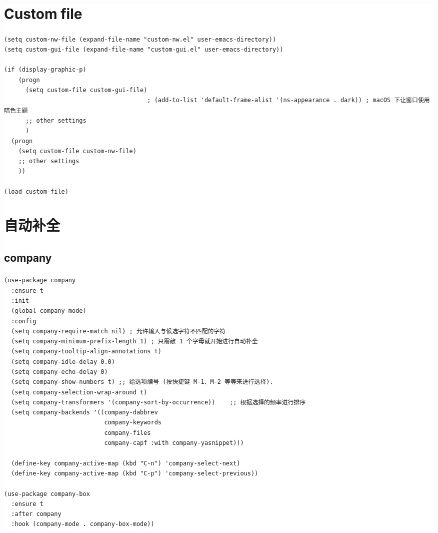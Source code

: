 
<a id="org48d203c"></a>

# Custom file

```emacs-lisp
(setq custom-nw-file (expand-file-name "custom-nw.el" user-emacs-directory))
(setq custom-gui-file (expand-file-name "custom-gui.el" user-emacs-directory))

(if (display-graphic-p)
    (progn
      (setq custom-file custom-gui-file)
                                        ; (add-to-list 'default-frame-alist '(ns-appearance . dark)) ; macOS 下让窗口使用暗色主题
      ;; other settings
      )
  (progn
    (setq custom-file custom-nw-file)
    ;; other settings
    ))

(load custom-file)
```


<a id="org8691a72"></a>

# 自动补全


<a id="org14921a4"></a>

## company

```emacs-lisp
(use-package company
  :ensure t
  :init
  (global-company-mode)
  :config
  (setq company-require-match nil) ; 允许输入与候选字符不匹配的字符
  (setq company-minimum-prefix-length 1) ; 只需敲 1 个字母就开始进行自动补全
  (setq company-tooltip-align-annotations t)
  (setq company-idle-delay 0.0)
  (setq company-echo-delay 0)
  (setq company-show-numbers t) ;; 给选项编号 (按快捷键 M-1、M-2 等等来进行选择).
  (setq company-selection-wrap-around t)
  (setq company-transformers '(company-sort-by-occurrence))    ;; 根据选择的频率进行排序
  (setq company-backends '((company-dabbrev
                            company-keywords
                            company-files
                            company-capf :with company-yasnippet)))

  (define-key company-active-map (kbd "C-n") 'company-select-next)
  (define-key company-active-map (kbd "C-p") 'company-select-previous))

(use-package company-box
  :ensure t
  :after company
  :hook (company-mode . company-box-mode))
```
